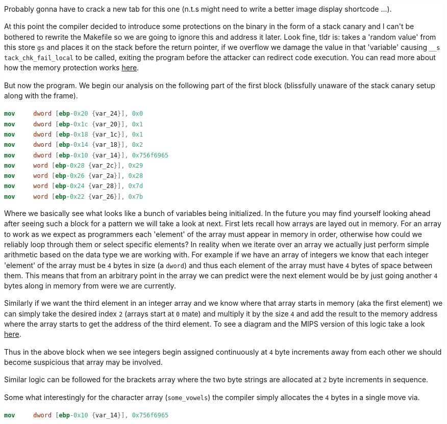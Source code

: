 
Probably gonna have to crack a new tab for this one (n.t.s might need to write a better image display shortcode ...). 

At this point the compiler decided to introduce some protections on the binary in the form of a stack canary and I can't be bothered to rewrite the Makefile so we are going to ignore this and address it later. Look fine, tldr is: takes a 'random value' from this store `gs` and places it on the stack before the return pointer, if we overflow we damage the value in that 'variable' causing `__stack_chk_fail_local` to be called, exiting the program before the attacker can redirect code execution. You can read more about how the memory protection works [here](https://github.com/Angus-C-git/SecSheets/blob/master/Binary%20Exploitation/Theory/MemoryProtections.md#stack-canaries).  

But now the program. We begin our analysis on the following part of the first block (blissfully unaware of the stack canary setup along with the frame).

```nasm
mov     dword [ebp-0x20 {var_24}], 0x0
mov     dword [ebp-0x1c {var_20}], 0x1
mov     dword [ebp-0x18 {var_1c}], 0x1
mov     dword [ebp-0x14 {var_18}], 0x2
mov     dword [ebp-0x10 {var_14}], 0x756f6965
mov     word [ebp-0x28 {var_2c}], 0x29
mov     word [ebp-0x26 {var_2a}], 0x28
mov     word [ebp-0x24 {var_28}], 0x7d
mov     word [ebp-0x22 {var_26}], 0x7b
```

Where we basically see what looks like a bunch of variables being initialized. In the future you may find yourself looking ahead after seeing such a block for a pattern we will take a look at next. First lets recall how arrays are layed out in memory. For an array to work as we expect as programmers each 'element' of the array must appear in memory in order, otherwise how could we reliably loop through them or select specific elements? In reality when we iterate over an array we actually just perform simple arithmetic based on the data type we are working with. For example if we have an array of integers we know that each integer 'element' of the array must be `4` bytes in size (a `dword`) and thus each element of the array must have `4` bytes of space between them. This means that from an arbitrary point in the array we can predict were the next element would be by just going another `4` bytes along in memory from were we are currently. 

Similarly if we want the third element in an integer array and we know where that array starts in memory (aka the first element) we can simply take the desired index `2` (arrays start at `0` mate) and multiply it by the size `4` and add the result to the memory address where the array starts to get the address of the third element. To see a diagram and the MIPS version of this logic take a look [here](https://devsheets.cybernetic.coffee/programming-languages/mips/#1d-arrays).

Thus in the above block when we see integers begin assigned continuously at `4` byte increments away from each other we should become suspicious that array may be involved. 

Similar logic can be followed for the brackets array where the two byte strings are allocated at `2` byte increments in sequence.

Some what interestingly for the character array (`some_vowels`) the compiler simply allocates the `4` bytes in a single move via.

```nasm
mov     dword [ebp-0x10 {var_14}], 0x756f6965
```
